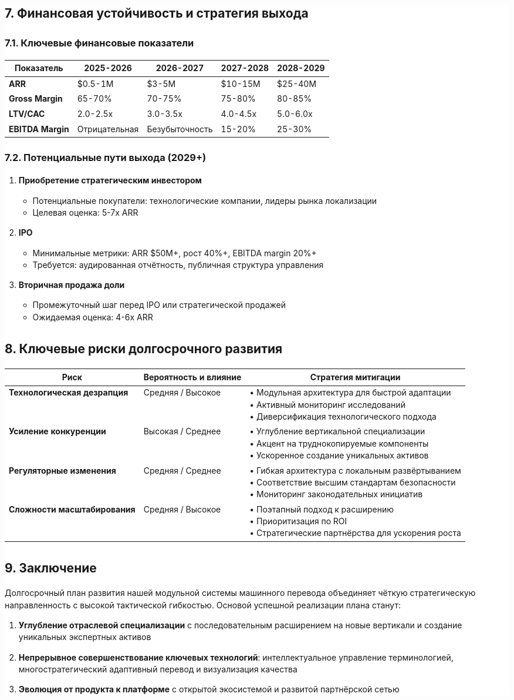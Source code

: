 ## 7. Финансовая устойчивость и стратегия выхода

### 7.1. Ключевые финансовые показатели

|Показатель|2025-2026|2026-2027|2027-2028|2028-2029|
|---|---|---|---|---|
|**ARR**|$0.5-1M|$3-5M|$10-15M|$25-40M|
|**Gross Margin**|65-70%|70-75%|75-80%|80-85%|
|**LTV/CAC**|2.0-2.5x|3.0-3.5x|4.0-4.5x|5.0-6.0x|
|**EBITDA Margin**|Отрицательная|Безубыточность|15-20%|25-30%|

### 7.2. Потенциальные пути выхода (2029+)

1. **Приобретение стратегическим инвестором**
    
    - Потенциальные покупатели: технологические компании, лидеры рынка локализации
    - Целевая оценка: 5-7x ARR
2. **IPO**
    
    - Минимальные метрики: ARR $50M+, рост 40%+, EBITDA margin 20%+
    - Требуется: аудированная отчётность, публичная структура управления
3. **Вторичная продажа доли**
    
    - Промежуточный шаг перед IPO или стратегической продажей
    - Ожидаемая оценка: 4-6x ARR

## 8. Ключевые риски долгосрочного развития

|Риск|Вероятность и влияние|Стратегия митигации|
|---|---|---|
|**Технологическая дезрапция**|Средняя / Высокое|• Модульная архитектура для быстрой адаптации<br>• Активный мониторинг исследований<br>• Диверсификация технологического подхода|
|**Усиление конкуренции**|Высокая / Среднее|• Углубление вертикальной специализации<br>• Акцент на труднокопируемые компоненты<br>• Ускоренное создание уникальных активов|
|**Регуляторные изменения**|Средняя / Среднее|• Гибкая архитектура с локальным развёртыванием<br>• Соответствие высшим стандартам безопасности<br>• Мониторинг законодательных инициатив|
|**Сложности масштабирования**|Средняя / Высокое|• Поэтапный подход к расширению<br>• Приоритизация по ROI<br>• Стратегические партнёрства для ускорения роста|

## 9. Заключение

Долгосрочный план развития нашей модульной системы машинного перевода объединяет чёткую стратегическую направленность с высокой тактической гибкостью. Основой успешной реализации плана станут:

1. **Углубление отраслевой специализации** с последовательным расширением на новые вертикали и создание уникальных экспертных активов
    
2. **Непрерывное совершенствование ключевых технологий**: интеллектуальное управление терминологией, многостратегический адаптивный перевод и визуализация качества
    
3. **Эволюция от продукта к платформе** с открытой экосистемой и развитой партнёрской сетью
    